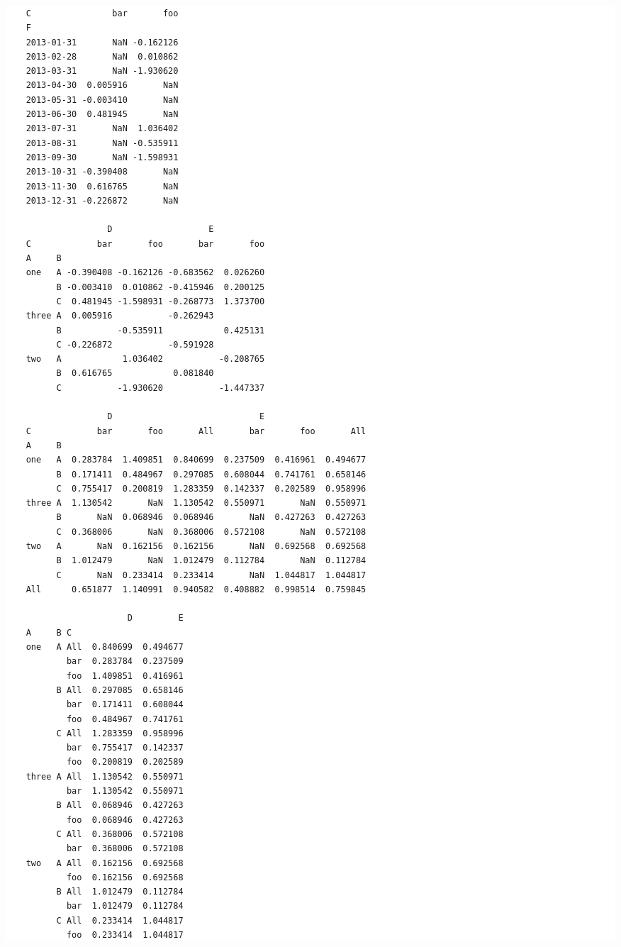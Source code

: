         C                bar       foo
        F
        2013-01-31       NaN -0.162126
        2013-02-28       NaN  0.010862
        2013-03-31       NaN -1.930620
        2013-04-30  0.005916       NaN
        2013-05-31 -0.003410       NaN
        2013-06-30  0.481945       NaN
        2013-07-31       NaN  1.036402
        2013-08-31       NaN -0.535911
        2013-09-30       NaN -1.598931
        2013-10-31 -0.390408       NaN
        2013-11-30  0.616765       NaN
        2013-12-31 -0.226872       NaN
        
                        D                   E
        C             bar       foo       bar       foo
        A     B
        one   A -0.390408 -0.162126 -0.683562  0.026260
              B -0.003410  0.010862 -0.415946  0.200125
              C  0.481945 -1.598931 -0.268773  1.373700
        three A  0.005916           -0.262943
              B           -0.535911            0.425131
              C -0.226872           -0.591928
        two   A            1.036402           -0.208765
              B  0.616765            0.081840
              C           -1.930620           -1.447337
        
                        D                             E
        C             bar       foo       All       bar       foo       All
        A     B
        one   A  0.283784  1.409851  0.840699  0.237509  0.416961  0.494677
              B  0.171411  0.484967  0.297085  0.608044  0.741761  0.658146
              C  0.755417  0.200819  1.283359  0.142337  0.202589  0.958996
        three A  1.130542       NaN  1.130542  0.550971       NaN  0.550971
              B       NaN  0.068946  0.068946       NaN  0.427263  0.427263
              C  0.368006       NaN  0.368006  0.572108       NaN  0.572108
        two   A       NaN  0.162156  0.162156       NaN  0.692568  0.692568
              B  1.012479       NaN  1.012479  0.112784       NaN  0.112784
              C       NaN  0.233414  0.233414       NaN  1.044817  1.044817
        All      0.651877  1.140991  0.940582  0.408882  0.998514  0.759845
        
                            D         E
        A     B C
        one   A All  0.840699  0.494677
                bar  0.283784  0.237509
                foo  1.409851  0.416961
              B All  0.297085  0.658146
                bar  0.171411  0.608044
                foo  0.484967  0.741761
              C All  1.283359  0.958996
                bar  0.755417  0.142337
                foo  0.200819  0.202589
        three A All  1.130542  0.550971
                bar  1.130542  0.550971
              B All  0.068946  0.427263
                foo  0.068946  0.427263
              C All  0.368006  0.572108
                bar  0.368006  0.572108
        two   A All  0.162156  0.692568
                foo  0.162156  0.692568
              B All  1.012479  0.112784
                bar  1.012479  0.112784
              C All  0.233414  1.044817
                foo  0.233414  1.044817